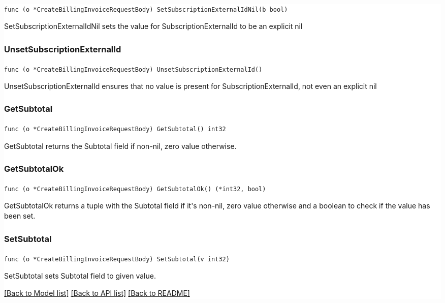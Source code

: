 `func (o *CreateBillingInvoiceRequestBody) SetSubscriptionExternalIdNil(b bool)`

 SetSubscriptionExternalIdNil sets the value for SubscriptionExternalId to be an explicit nil

### UnsetSubscriptionExternalId
`func (o *CreateBillingInvoiceRequestBody) UnsetSubscriptionExternalId()`

UnsetSubscriptionExternalId ensures that no value is present for SubscriptionExternalId, not even an explicit nil
### GetSubtotal

`func (o *CreateBillingInvoiceRequestBody) GetSubtotal() int32`

GetSubtotal returns the Subtotal field if non-nil, zero value otherwise.

### GetSubtotalOk

`func (o *CreateBillingInvoiceRequestBody) GetSubtotalOk() (*int32, bool)`

GetSubtotalOk returns a tuple with the Subtotal field if it's non-nil, zero value otherwise
and a boolean to check if the value has been set.

### SetSubtotal

`func (o *CreateBillingInvoiceRequestBody) SetSubtotal(v int32)`

SetSubtotal sets Subtotal field to given value.



[[Back to Model list]](../README.md#documentation-for-models) [[Back to API list]](../README.md#documentation-for-api-endpoints) [[Back to README]](../README.md)


